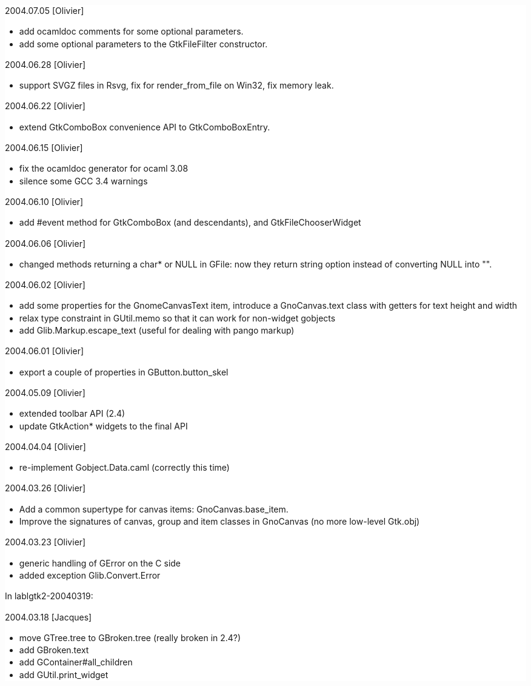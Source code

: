 2004.07.05 [Olivier]
  * add ocamldoc comments for some optional parameters.
  * add some optional parameters to the GtkFileFilter constructor.

2004.06.28 [Olivier]
  * support SVGZ files in Rsvg, fix for render_from_file on Win32, fix
    memory leak.

2004.06.22 [Olivier]
  * extend GtkComboBox convenience API to GtkComboBoxEntry.

2004.06.15 [Olivier]
  * fix the ocamldoc generator for ocaml 3.08
  * silence some GCC 3.4 warnings

2004.06.10 [Olivier]
  * add #event method for GtkComboBox (and descendants), and
    GtkFileChooserWidget

2004.06.06 [Olivier]
  * changed methods returning a char* or NULL in GFile: now they
    return string option instead of converting NULL into "".

2004.06.02 [Olivier]
  * add some properties for the GnomeCanvasText item, introduce a
    GnoCanvas.text class with getters for text height and width
  * relax type constraint in GUtil.memo so that it can work for
    non-widget gobjects
  * add Glib.Markup.escape_text (useful for dealing with pango markup)

2004.06.01 [Olivier]
  * export a couple of properties in GButton.button_skel

2004.05.09 [Olivier]
  * extended toolbar API (2.4)
  * update GtkAction* widgets to the final API

2004.04.04 [Olivier]
  * re-implement Gobject.Data.caml (correctly this time)

2004.03.26 [Olivier]
  * Add a common supertype for canvas items: GnoCanvas.base_item.
  * Improve the signatures of canvas, group and item classes in
    GnoCanvas (no more low-level Gtk.obj)

2004.03.23 [Olivier]
  * generic handling of GError on the C side
  * added exception Glib.Convert.Error

In lablgtk2-20040319:

2004.03.18 [Jacques]
  * move GTree.tree to GBroken.tree (really broken in 2.4?)
  * add GBroken.text
  * add GContainer#all_children
  * add GUtil.print_widget
